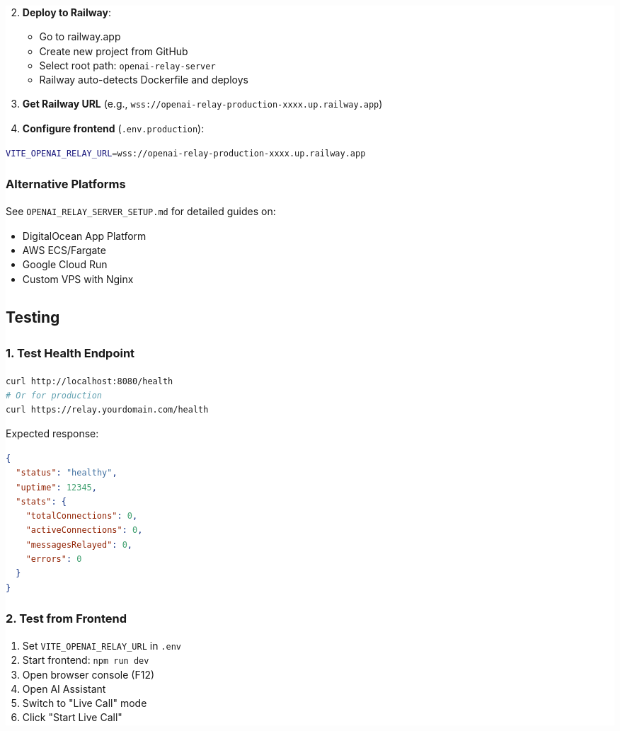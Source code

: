 2. **Deploy to Railway**:
   - Go to railway.app
   - Create new project from GitHub
   - Select root path: `openai-relay-server`
   - Railway auto-detects Dockerfile and deploys

3. **Get Railway URL** (e.g., `wss://openai-relay-production-xxxx.up.railway.app`)

4. **Configure frontend** (`.env.production`):
```bash
VITE_OPENAI_RELAY_URL=wss://openai-relay-production-xxxx.up.railway.app
```

### Alternative Platforms

See `OPENAI_RELAY_SERVER_SETUP.md` for detailed guides on:
- DigitalOcean App Platform
- AWS ECS/Fargate
- Google Cloud Run
- Custom VPS with Nginx

## Testing

### 1. Test Health Endpoint

```bash
curl http://localhost:8080/health
# Or for production
curl https://relay.yourdomain.com/health
```

Expected response:
```json
{
  "status": "healthy",
  "uptime": 12345,
  "stats": {
    "totalConnections": 0,
    "activeConnections": 0,
    "messagesRelayed": 0,
    "errors": 0
  }
}
```

### 2. Test from Frontend

1. Set `VITE_OPENAI_RELAY_URL` in `.env`
2. Start frontend: `npm run dev`
3. Open browser console (F12)
4. Open AI Assistant
5. Switch to "Live Call" mode
6. Click "Start Live Call"
